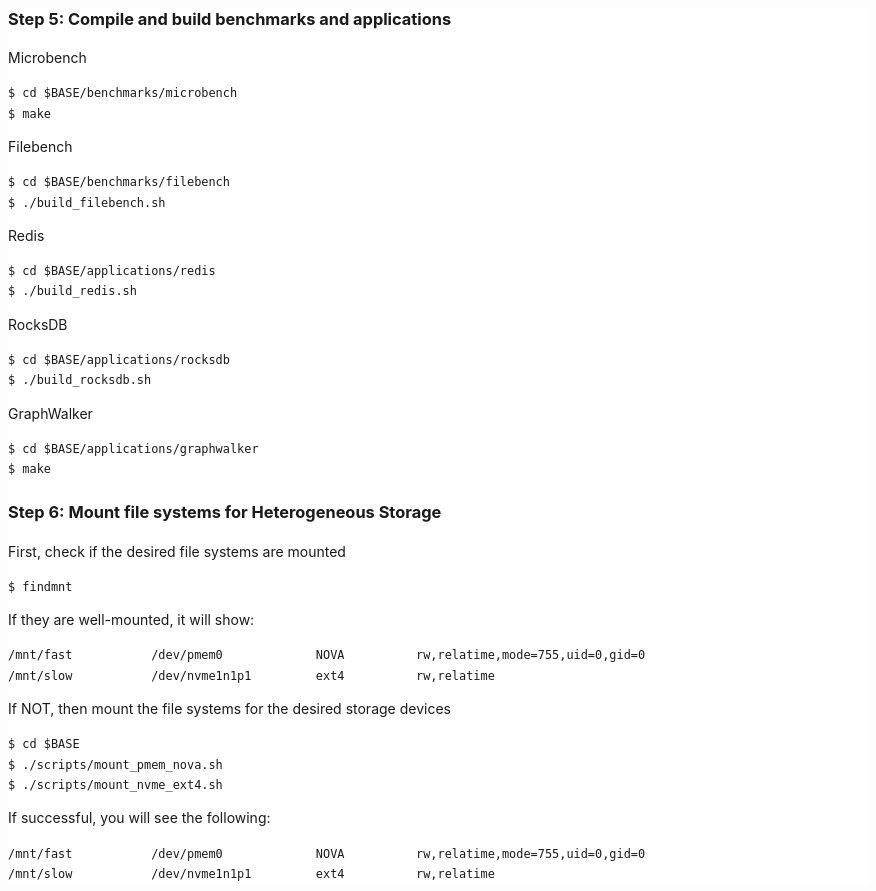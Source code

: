 ### Step 5: Compile and build benchmarks and applications

Microbench

```
$ cd $BASE/benchmarks/microbench
$ make
```

Filebench

```
$ cd $BASE/benchmarks/filebench
$ ./build_filebench.sh
```

Redis

```
$ cd $BASE/applications/redis
$ ./build_redis.sh
```

RocksDB

```
$ cd $BASE/applications/rocksdb
$ ./build_rocksdb.sh
```

GraphWalker

```
$ cd $BASE/applications/graphwalker
$ make
```

### Step 6: Mount file systems for Heterogeneous Storage

First, check if the desired file systems are mounted
```
$ findmnt
```
If they are well-mounted, it will show:
```
/mnt/fast           /dev/pmem0             NOVA          rw,relatime,mode=755,uid=0,gid=0
/mnt/slow           /dev/nvme1n1p1         ext4          rw,relatime
```

If NOT, then mount the file systems for the desired storage devices
```
$ cd $BASE
$ ./scripts/mount_pmem_nova.sh
$ ./scripts/mount_nvme_ext4.sh
```

If successful, you will see the following:
```
/mnt/fast           /dev/pmem0             NOVA          rw,relatime,mode=755,uid=0,gid=0
/mnt/slow           /dev/nvme1n1p1         ext4          rw,relatime
```
